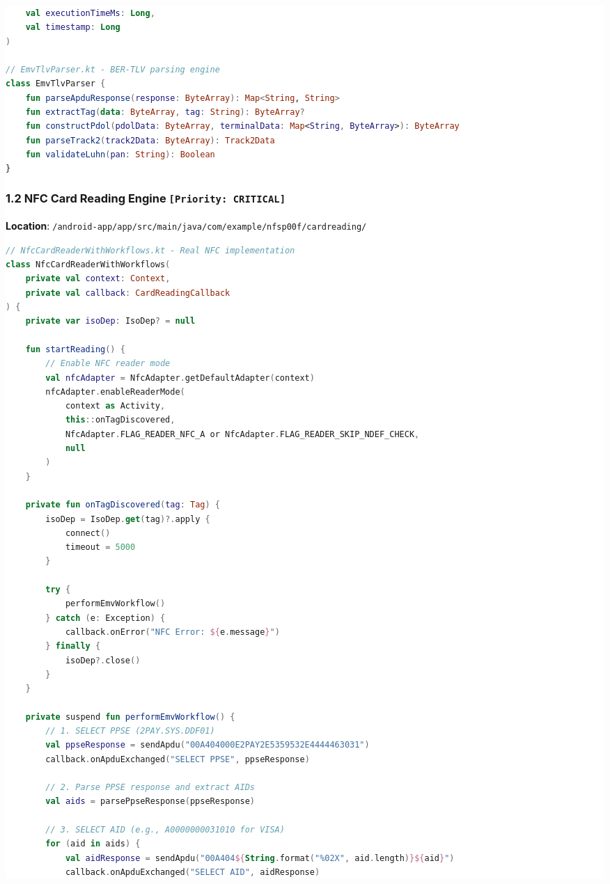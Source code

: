 ```kotlin
    val executionTimeMs: Long,
    val timestamp: Long
)

// EmvTlvParser.kt - BER-TLV parsing engine
class EmvTlvParser {
    fun parseApduResponse(response: ByteArray): Map<String, String>
    fun extractTag(data: ByteArray, tag: String): ByteArray?
    fun constructPdol(pdolData: ByteArray, terminalData: Map<String, ByteArray>): ByteArray
    fun parseTrack2(track2Data: ByteArray): Track2Data
    fun validateLuhn(pan: String): Boolean
}
```

### **1.2 NFC Card Reading Engine** `[Priority: CRITICAL]`
**Location**: `/android-app/app/src/main/java/com/example/nfsp00f/cardreading/`

```kotlin
// NfcCardReaderWithWorkflows.kt - Real NFC implementation
class NfcCardReaderWithWorkflows(
    private val context: Context,
    private val callback: CardReadingCallback
) {
    private var isoDep: IsoDep? = null

    fun startReading() {
        // Enable NFC reader mode
        val nfcAdapter = NfcAdapter.getDefaultAdapter(context)
        nfcAdapter.enableReaderMode(
            context as Activity,
            this::onTagDiscovered,
            NfcAdapter.FLAG_READER_NFC_A or NfcAdapter.FLAG_READER_SKIP_NDEF_CHECK,
            null
        )
    }

    private fun onTagDiscovered(tag: Tag) {
        isoDep = IsoDep.get(tag)?.apply {
            connect()
            timeout = 5000
        }

        try {
            performEmvWorkflow()
        } catch (e: Exception) {
            callback.onError("NFC Error: ${e.message}")
        } finally {
            isoDep?.close()
        }
    }

    private suspend fun performEmvWorkflow() {
        // 1. SELECT PPSE (2PAY.SYS.DDF01)
        val ppseResponse = sendApdu("00A404000E2PAY2E5359532E4444463031")
        callback.onApduExchanged("SELECT PPSE", ppseResponse)

        // 2. Parse PPSE response and extract AIDs
        val aids = parsePpseResponse(ppseResponse)

        // 3. SELECT AID (e.g., A0000000031010 for VISA)
        for (aid in aids) {
            val aidResponse = sendApdu("00A404${String.format("%02X", aid.length)}${aid}")
            callback.onApduExchanged("SELECT AID", aidResponse)
```